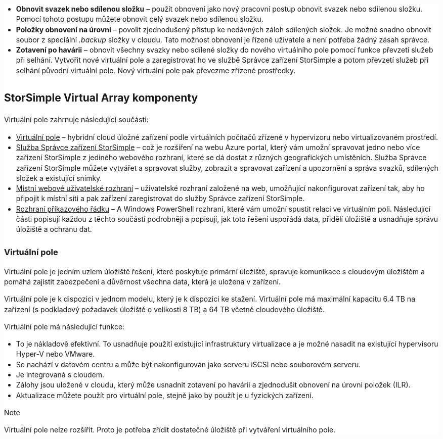 * **Obnovit svazek nebo sdílenou složku** – použít obnovení jako nový pracovní postup obnovit svazek nebo sdílenou složku. Pomocí tohoto postupu můžete obnovit celý svazek nebo sdílenou složku.
* **Položky obnovení na úrovni** – povolit zjednodušený přístup ke nedávných záloh sdílených složek. Je možné snadno obnovit soubor z speciální *.backup* složky v cloudu. Tato možnost obnovení je řízené uživatele a není potřeba žádný zásah správce.
* **Zotavení po havárii** – obnovit všechny svazky nebo sdílené složky do nového virtuálního pole pomocí funkce převzetí služeb při selhání. Vytvořit nové virtuální pole a zaregistrovat ho ve službě Správce zařízení StorSimple a potom převzetí služeb při selhání původní virtuální pole. Nový virtuální pole pak převezme zřízené prostředky.

## <a name="storsimple-virtual-array-components"></a>StorSimple Virtual Array komponenty

Virtuální pole zahrnuje následující součásti:

* [Virtuální pole](#virtual-array) – hybridní cloud úložné zařízení podle virtuálních počítačů zřízené v hypervizoru nebo virtualizovaném prostředí.
* [Služba Správce zařízení StorSimple](#storsimple-device-manager-service) – což je rozšíření na webu Azure portal, který vám umožní spravovat jedno nebo více zařízení StorSimple z jediného webového rozhraní, které se dá dostat z různých geografických umístěních. Služba Správce zařízení StorSimple můžete vytvářet a spravovat služby, zobrazit a spravovat zařízení a upozornění a správa svazků, sdílených složek a existující snímky.
* [Místní webové uživatelské rozhraní](#local-web-user-interface) – uživatelské rozhraní založené na web, umožňující nakonfigurovat zařízení tak, aby ho připojit k místní síti a pak zařízení zaregistrovat do služby Správce zařízení StorSimple. 
* [Rozhraní příkazového řádku](#command-line-interface) – A Windows PowerShell rozhraní, které vám umožní spustit relaci ve virtuálním poli.
  Následující části popisují každou z těchto součástí podrobněji a popisují, jak toto řešení uspořádá data, přidělí úložiště a usnadňuje správu úložiště a ochranu dat.

### <a name="virtual-array"></a>Virtuální pole

Virtuální pole je jedním uzlem úložiště řešení, které poskytuje primární úložiště, spravuje komunikace s cloudovým úložištěm a pomáhá zajistit zabezpečení a důvěrnost všechna data, která je uložena v zařízení.

Virtuální pole je k dispozici v jednom modelu, který je k dispozici ke stažení. Virtuální pole má maximální kapacitu 6.4 TB na zařízení (s podkladový požadavek úložiště o velikosti 8 TB) a 64 TB včetně cloudového úložiště.

Virtuální pole má následující funkce:

* To je nákladově efektivní. To usnadňuje použití existující infrastruktury virtualizace a je možné nasadit na existující hypervisoru Hyper-V nebo VMware.
* Se nachází v datovém centru a může být nakonfigurován jako serveru iSCSI nebo souborovém serveru.
* Je integrovaná s cloudem.
* Zálohy jsou uložené v cloudu, který může usnadnit zotavení po havárii a zjednodušit obnovení na úrovni položek (ILR).
* Aktualizace můžete použít pro virtuální pole, stejně jako by použít je u fyzických zařízení.

> [!NOTE]
> Virtuální pole nelze rozšířit. Proto je potřeba zřídit dostatečné úložiště při vytváření virtuálního pole.
